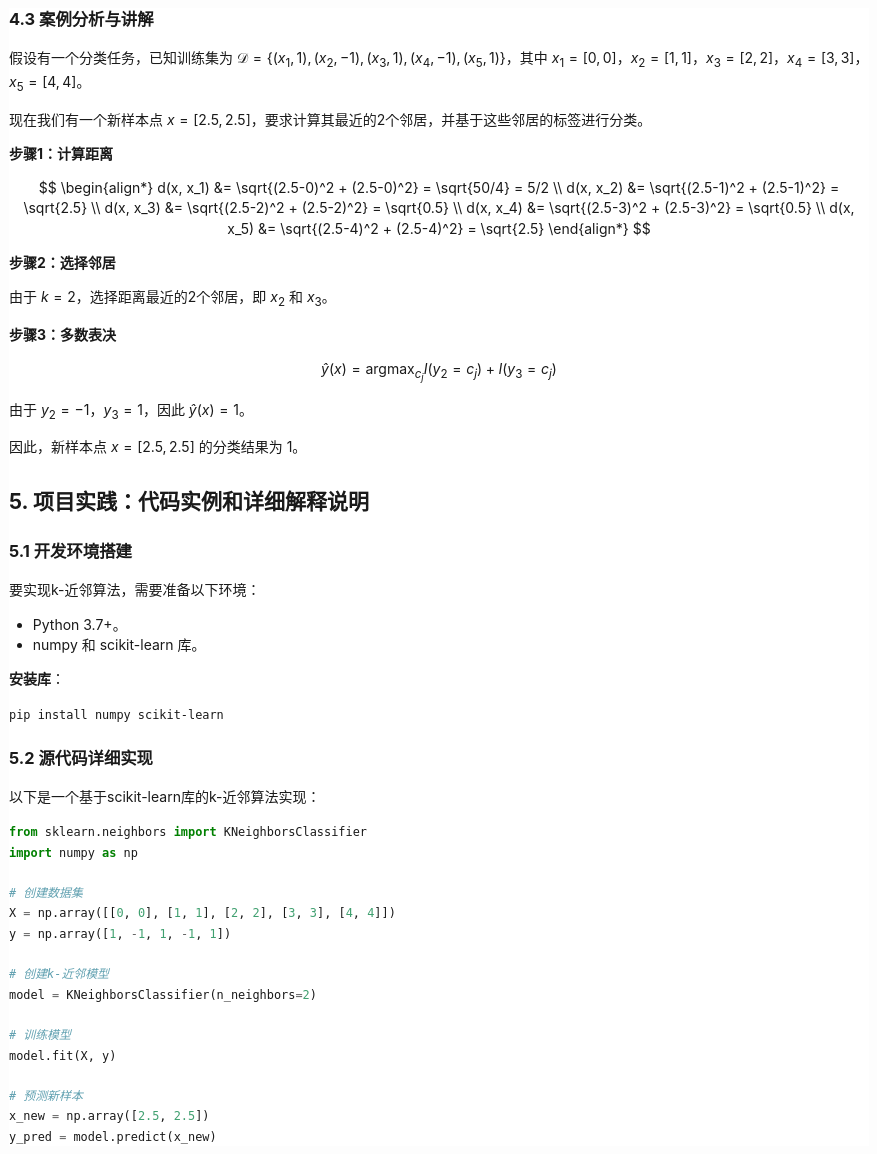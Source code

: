 ### 4.3 案例分析与讲解

假设有一个分类任务，已知训练集为 $\mathcal{D} = \{(x_1, 1), (x_2, -1), (x_3, 1), (x_4, -1), (x_5, 1)\}$，其中 $x_1 = [0, 0]$，$x_2 = [1, 1]$，$x_3 = [2, 2]$，$x_4 = [3, 3]$，$x_5 = [4, 4]$。

现在我们有一个新样本点 $x = [2.5, 2.5]$，要求计算其最近的2个邻居，并基于这些邻居的标签进行分类。

**步骤1：计算距离**

$$
\begin{align*}
d(x, x_1) &= \sqrt{(2.5-0)^2 + (2.5-0)^2} = \sqrt{50/4} = 5/2 \\
d(x, x_2) &= \sqrt{(2.5-1)^2 + (2.5-1)^2} = \sqrt{2.5} \\
d(x, x_3) &= \sqrt{(2.5-2)^2 + (2.5-2)^2} = \sqrt{0.5} \\
d(x, x_4) &= \sqrt{(2.5-3)^2 + (2.5-3)^2} = \sqrt{0.5} \\
d(x, x_5) &= \sqrt{(2.5-4)^2 + (2.5-4)^2} = \sqrt{2.5}
\end{align*}
$$

**步骤2：选择邻居**

由于 $k=2$，选择距离最近的2个邻居，即 $x_2$ 和 $x_3$。

**步骤3：多数表决**

$$
\hat{y}(x) = \text{argmax}_{c_j} I(y_2 = c_j) + I(y_3 = c_j)
$$

由于 $y_2 = -1$，$y_3 = 1$，因此 $\hat{y}(x) = 1$。

因此，新样本点 $x = [2.5, 2.5]$ 的分类结果为 $1$。

## 5. 项目实践：代码实例和详细解释说明

### 5.1 开发环境搭建

要实现k-近邻算法，需要准备以下环境：

- Python 3.7+。
- numpy 和 scikit-learn 库。

**安装库**：

```bash
pip install numpy scikit-learn
```

### 5.2 源代码详细实现

以下是一个基于scikit-learn库的k-近邻算法实现：

```python
from sklearn.neighbors import KNeighborsClassifier
import numpy as np

# 创建数据集
X = np.array([[0, 0], [1, 1], [2, 2], [3, 3], [4, 4]])
y = np.array([1, -1, 1, -1, 1])

# 创建k-近邻模型
model = KNeighborsClassifier(n_neighbors=2)

# 训练模型
model.fit(X, y)

# 预测新样本
x_new = np.array([2.5, 2.5])
y_pred = model.predict(x_new)
```